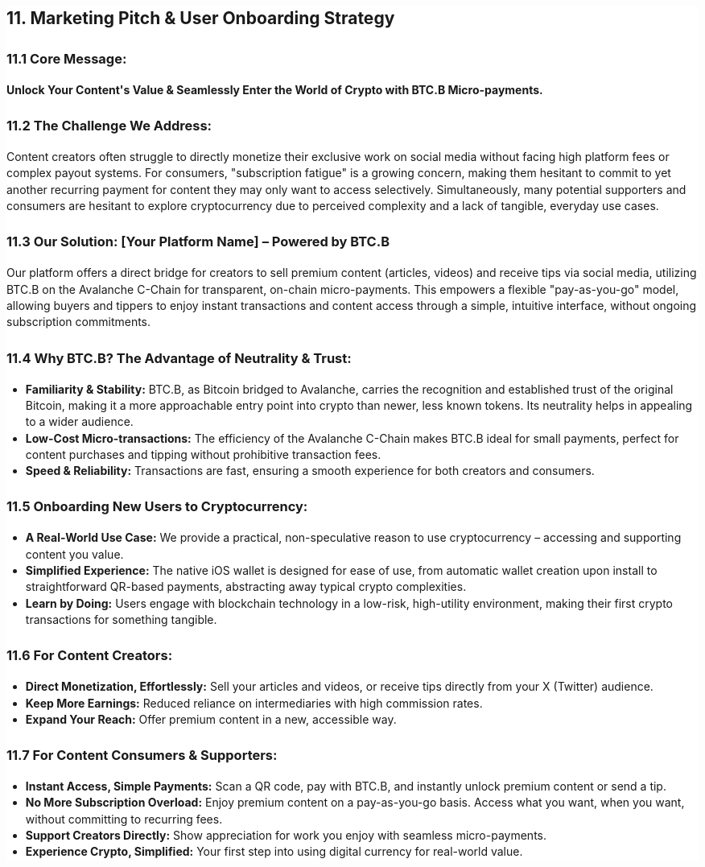 ## 11. Marketing Pitch & User Onboarding Strategy

### 11.1 Core Message:
**Unlock Your Content's Value & Seamlessly Enter the World of Crypto with BTC.B Micro-payments.**

### 11.2 The Challenge We Address:
Content creators often struggle to directly monetize their exclusive work on social media without facing high platform fees or complex payout systems. For consumers, "subscription fatigue" is a growing concern, making them hesitant to commit to yet another recurring payment for content they may only want to access selectively. Simultaneously, many potential supporters and consumers are hesitant to explore cryptocurrency due to perceived complexity and a lack of tangible, everyday use cases.

### 11.3 Our Solution: [Your Platform Name] – Powered by BTC.B
Our platform offers a direct bridge for creators to sell premium content (articles, videos) and receive tips via social media, utilizing BTC.B on the Avalanche C-Chain for transparent, on-chain micro-payments. This empowers a flexible "pay-as-you-go" model, allowing buyers and tippers to enjoy instant transactions and content access through a simple, intuitive interface, without ongoing subscription commitments.

### 11.4 Why BTC.B? The Advantage of Neutrality & Trust:
*   **Familiarity & Stability:** BTC.B, as Bitcoin bridged to Avalanche, carries the recognition and established trust of the original Bitcoin, making it a more approachable entry point into crypto than newer, less known tokens. Its neutrality helps in appealing to a wider audience.
*   **Low-Cost Micro-transactions:** The efficiency of the Avalanche C-Chain makes BTC.B ideal for small payments, perfect for content purchases and tipping without prohibitive transaction fees.
*   **Speed & Reliability:** Transactions are fast, ensuring a smooth experience for both creators and consumers.

### 11.5 Onboarding New Users to Cryptocurrency:
*   **A Real-World Use Case:** We provide a practical, non-speculative reason to use cryptocurrency – accessing and supporting content you value.
*   **Simplified Experience:** The native iOS wallet is designed for ease of use, from automatic wallet creation upon install to straightforward QR-based payments, abstracting away typical crypto complexities.
*   **Learn by Doing:** Users engage with blockchain technology in a low-risk, high-utility environment, making their first crypto transactions for something tangible.

### 11.6 For Content Creators:
*   **Direct Monetization, Effortlessly:** Sell your articles and videos, or receive tips directly from your X (Twitter) audience.
*   **Keep More Earnings:** Reduced reliance on intermediaries with high commission rates.
*   **Expand Your Reach:** Offer premium content in a new, accessible way.

### 11.7 For Content Consumers & Supporters:
*   **Instant Access, Simple Payments:** Scan a QR code, pay with BTC.B, and instantly unlock premium content or send a tip.
*   **No More Subscription Overload:** Enjoy premium content on a pay-as-you-go basis. Access what you want, when you want, without committing to recurring fees.
*   **Support Creators Directly:** Show appreciation for work you enjoy with seamless micro-payments.
*   **Experience Crypto, Simplified:** Your first step into using digital currency for real-world value.
